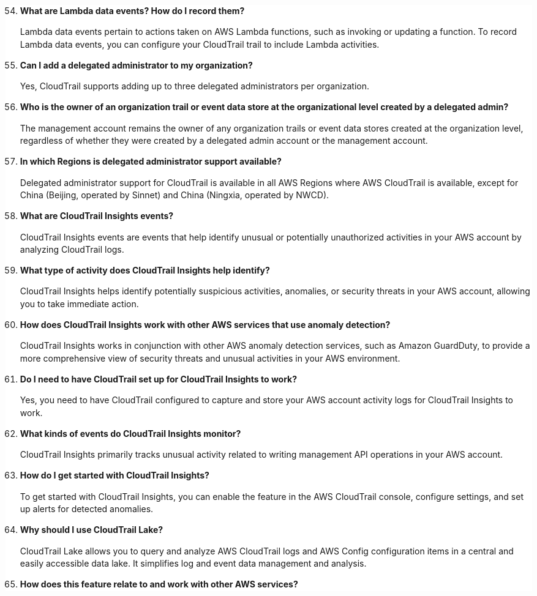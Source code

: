 54. **What are Lambda data events? How do I record them?**
    
    Lambda data events pertain to actions taken on AWS Lambda functions, such as invoking or updating a function. To record Lambda data events, you can configure your CloudTrail trail to include Lambda activities.
    
55. **Can I add a delegated administrator to my organization?**
    
    Yes, CloudTrail supports adding up to three delegated administrators per organization.
    
56. **Who is the owner of an organization trail or event data store at the organizational level created by a delegated admin?**
    
    The management account remains the owner of any organization trails or event data stores created at the organization level, regardless of whether they were created by a delegated admin account or the management account.
    
57. **In which Regions is delegated administrator support available?**
    
    Delegated administrator support for CloudTrail is available in all AWS Regions where AWS CloudTrail is available, except for China (Beijing, operated by Sinnet) and China (Ningxia, operated by NWCD).
    
58. **What are CloudTrail Insights events?**
    
    CloudTrail Insights events are events that help identify unusual or potentially unauthorized activities in your AWS account by analyzing CloudTrail logs.
    
59. **What type of activity does CloudTrail Insights help identify?**
    
    CloudTrail Insights helps identify potentially suspicious activities, anomalies, or security threats in your AWS account, allowing you to take immediate action.
    
60. **How does CloudTrail Insights work with other AWS services that use anomaly detection?**
    
    CloudTrail Insights works in conjunction with other AWS anomaly detection services, such as Amazon GuardDuty, to provide a more comprehensive view of security threats and unusual activities in your AWS environment.
    
61. **Do I need to have CloudTrail set up for CloudTrail Insights to work?**
    
    Yes, you need to have CloudTrail configured to capture and store your AWS account activity logs for CloudTrail Insights to work.
    
62. **What kinds of events do CloudTrail Insights monitor?**
    
    CloudTrail Insights primarily tracks unusual activity related to writing management API operations in your AWS account.
    
63. **How do I get started with CloudTrail Insights?**
    
    To get started with CloudTrail Insights, you can enable the feature in the AWS CloudTrail console, configure settings, and set up alerts for detected anomalies.
    
64. **Why should I use CloudTrail Lake?**
    
    CloudTrail Lake allows you to query and analyze AWS CloudTrail logs and AWS Config configuration items in a central and easily accessible data lake. It simplifies log and event data management and analysis.
    
65. **How does this feature relate to and work with other AWS services?**
    